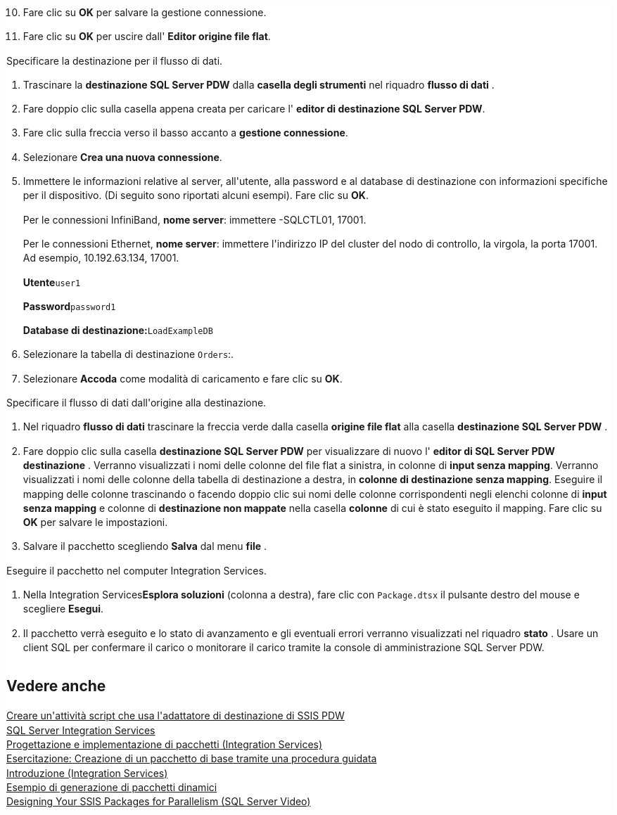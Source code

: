 10. Fare clic su **OK** per salvare la gestione connessione.  
  
11. Fare clic su **OK** per uscire dall' **Editor origine file flat**.  
  
Specificare la destinazione per il flusso di dati.  
  
1.  Trascinare la **destinazione SQL Server PDW** dalla **casella degli strumenti** nel riquadro **flusso di dati** .  
  
2.  Fare doppio clic sulla casella appena creata per caricare l' **editor di destinazione SQL Server PDW**.  
  
3.  Fare clic sulla freccia verso il basso accanto a **gestione connessione**.  
  
4.  Selezionare **Crea una nuova connessione**.  
  
5.  Immettere le informazioni relative al server, all'utente, alla password e al database di destinazione con informazioni specifiche per il dispositivo. (Di seguito sono riportati alcuni esempi). Fare clic su **OK**.  
  
    Per le connessioni InfiniBand, **nome server**: immettere <nome-dispositivo>-SQLCTL01, 17001.  
  
    Per le connessioni Ethernet, **nome server**: immettere l'indirizzo IP del cluster del nodo di controllo, la virgola, la porta 17001. Ad esempio, 10.192.63.134, 17001.  
  
    **Utente**`user1`  
  
    **Password**`password1`  
  
    **Database di destinazione:**`LoadExampleDB`  
  
6.  Selezionare la tabella di destinazione `Orders`:.  
  
7.  Selezionare **Accoda** come modalità di caricamento e fare clic su **OK**.  
  
Specificare il flusso di dati dall'origine alla destinazione.  
  
1.  Nel riquadro **flusso di dati** trascinare la freccia verde dalla casella **origine file flat** alla casella **destinazione SQL Server PDW** .  
  
2.  Fare doppio clic sulla casella **destinazione SQL Server PDW** per visualizzare di nuovo l' **editor di SQL Server PDW destinazione** . Verranno visualizzati i nomi delle colonne del file flat a sinistra, in colonne di **input senza mapping**. Verranno visualizzati i nomi delle colonne della tabella di destinazione a destra, in **colonne di destinazione senza mapping**. Eseguire il mapping delle colonne trascinando o facendo doppio clic sui nomi delle colonne corrispondenti negli elenchi colonne di **input senza mapping** e colonne di **destinazione non mappate** nella casella **colonne** di cui è stato eseguito il mapping. Fare clic su **OK** per salvare le impostazioni.  
  
3.  Salvare il pacchetto scegliendo **Salva** dal menu **file** .  
  
Eseguire il pacchetto nel computer Integration Services.  
  
1.  Nella Integration Services**Esplora soluzioni** (colonna a destra), fare clic con `Package.dtsx` il pulsante destro del mouse e scegliere **Esegui**.  
  
2.  Il pacchetto verrà eseguito e lo stato di avanzamento e gli eventuali errori verranno visualizzati nel riquadro **stato** . Usare un client SQL per confermare il carico o monitorare il carico tramite la console di amministrazione SQL Server PDW.  
  
## <a name="see-also"></a>Vedere anche  
[Creare un'attività script che usa l'adattatore di destinazione di SSIS PDW](create-ssis-script-task-using-pdw-destination-adapter.md)  
[SQL Server Integration Services](../integration-services/sql-server-integration-services.md)  
[Progettazione e implementazione di pacchetti (Integration Services)](https://msdn.microsoft.com/library/ms141091\(v=sql11\).aspx)  
[Esercitazione: Creazione di un pacchetto di base tramite una procedura guidata](https://technet.microsoft.com/library/ms365330\(v=sql11\).aspx)  
[Introduzione (Integration Services)](https://go.microsoft.com/fwlink/?LinkId=202412)  
[Esempio di generazione di pacchetti dinamici](https://go.microsoft.com/fwlink/?LinkId=202413)  
[Designing Your SSIS Packages for Parallelism (SQL Server Video)](https://msdn.microsoft.com/library/dd795221.aspx)  